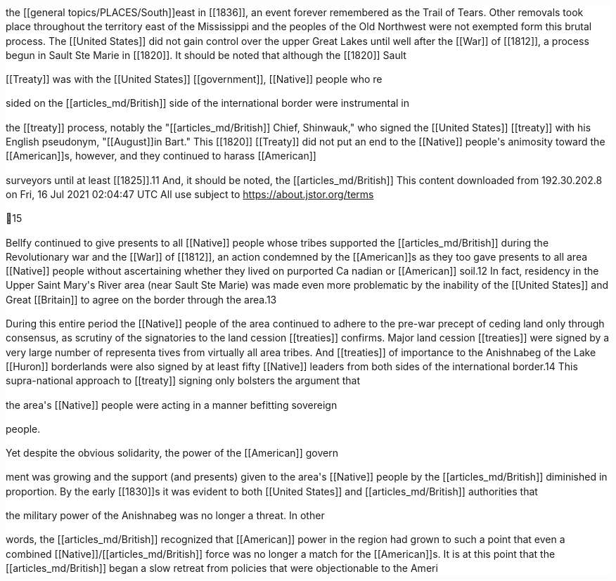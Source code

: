 the [[general topics/PLACES/South]]east in [[1836]], an event forever remembered as the Trail of
Tears. Other removals took place throughout the territory east of the
Mississippi and the peoples of the Old Northwest were not exempted
form this brutal process. The [[United States]] did not gain control over the
upper Great Lakes until well after the [[War]] of [[1812]], a process begun in
Sault Ste Marie in [[1820]]. It should be noted that although the [[1820]] Sault

[[Treaty]] was with the [[United States]] [[government]], [[Native]] people who re

sided on the [[articles_md/British]] side of the international border were instrumental in

the [[treaty]] process, notably the "[[articles_md/British]] Chief, Shinwauk," who signed
the [[United States]] [[treaty]] with his English pseudonym, "[[August]]in Bart."
This [[1820]] [[Treaty]] did not put an end to the [[Native]] people's animosity
toward the [[American]]s, however, and they continued to harass [[American]]

surveyors until at least [[1825]].11 And, it should be noted, the [[articles_md/British]]
This content downloaded from
192.30.202.8 on Fri, 16 Jul 2021 02:04:47 UTC
All use subject to https://about.jstor.org/terms

15

Bellfy
continued to give presents to all [[Native]] people whose tribes supported
the [[articles_md/British]] during the Revolutionary war and the [[War]] of [[1812]], an action
condemned by the [[American]]s as they too gave presents to all area
[[Native]] people without ascertaining whether they lived on purported Ca
nadian or [[American]] soil.12 In fact, residency in the Upper Saint Mary's
River area (near Sault Ste Marie) was made even more problematic by
the inability of the [[United States]] and Great [[Britain]] to agree on the
border through the area.13

During this entire period the [[Native]] people of the area continued to
adhere to the pre-war precept of ceding land only through consensus, as
scrutiny of the signatories to the land cession [[treaties]] confirms. Major
land cession [[treaties]] were signed by a very large number of representa
tives from virtually all area tribes. And [[treaties]] of importance to the
Anishnabeg of the Lake [[Huron]] borderlands were also signed by at least
fifty [[Native]] leaders from both sides of the international border.14 This
supra-national approach to [[treaty]] signing only bolsters the argument that

the area's [[Native]] people were acting in a manner befitting sovereign

people.

Yet despite the obvious solidarity, the power of the [[American]] govern

ment was growing and the support (and presents) given to the area's
[[Native]] people by the [[articles_md/British]] diminished in proportion. By the early
[[1830]]s it was evident to both [[United States]] and [[articles_md/British]] authorities that

the military power of the Anishnabeg was no longer a threat. In other

words, the [[articles_md/British]] recognized that [[American]] power in the region had
grown to such a point that even a combined [[Native]]/[[articles_md/British]] force was no
longer a match for the [[American]]s. It is at this point that the [[articles_md/British]]
began a slow retreat from policies that were objectionable to the Ameri
